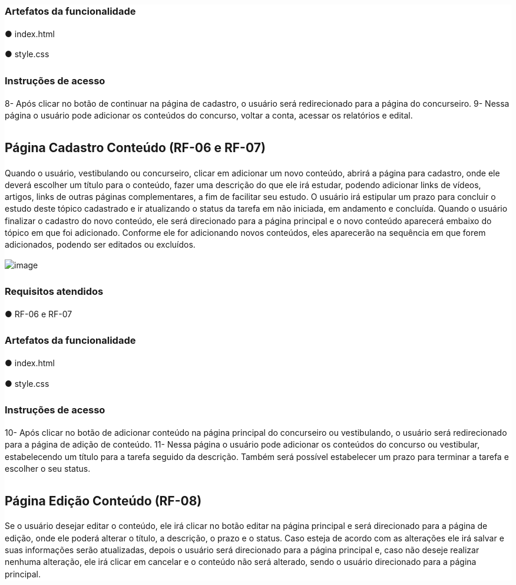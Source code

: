 ### Artefatos da funcionalidade 

●	index.html

●	style.css

### Instruções de acesso

8-	Após clicar no botão de continuar na página de cadastro, o usuário será redirecionado para a página do concurseiro.
9-	Nessa página o usuário pode adicionar os conteúdos do concurso, voltar a conta, acessar os relatórios e edital.

## Página Cadastro Conteúdo (RF-06 e RF-07)

Quando o usuário, vestibulando ou concurseiro, clicar em adicionar um novo conteúdo, abrirá a página para cadastro, onde ele deverá escolher um título para o conteúdo, fazer uma descrição do que ele irá estudar, podendo adicionar links de vídeos, artigos, links de outras páginas complementares, a fim de facilitar seu estudo. O usuário irá estipular um prazo para concluir o estudo deste tópico cadastrado e ir atualizando o status da tarefa em não iniciada, em andamento e concluída. Quando o usuário finalizar o cadastro do novo conteúdo, ele será direcionado para a página principal e o novo conteúdo aparecerá embaixo do tópico em que foi adicionado. Conforme ele for adicionando novos conteúdos, eles aparecerão na sequência em que forem adicionados, podendo ser editados ou excluídos.

![image](https://user-images.githubusercontent.com/115049890/207486745-0244ec3a-3e3a-4585-8b29-203f36d47423.png)

### Requisitos atendidos

●	RF-06 e RF-07

### Artefatos da funcionalidade

●	index.html

●	style.css

### Instruções de acesso

10-	Após clicar no botão de adicionar conteúdo na página principal do concurseiro ou vestibulando, o usuário será redirecionado para a página de adição de conteúdo.
11-	Nessa página o usuário pode adicionar os conteúdos do concurso ou vestibular, estabelecendo um título para a tarefa seguido da descrição. Também será possível estabelecer um prazo para terminar a tarefa e escolher o seu status. 

## Página Edição Conteúdo (RF-08)

Se o usuário desejar editar o conteúdo, ele irá clicar no botão editar na página principal e será direcionado para a página de edição, onde ele poderá alterar o título, a descrição, o prazo e o status. Caso esteja de acordo com as alterações ele irá salvar e suas informações serão atualizadas, depois o usuário será direcionado para a página principal e, caso não deseje realizar nenhuma alteração, ele irá clicar em cancelar e o conteúdo não será alterado, sendo o usuário direcionado para a página principal.
